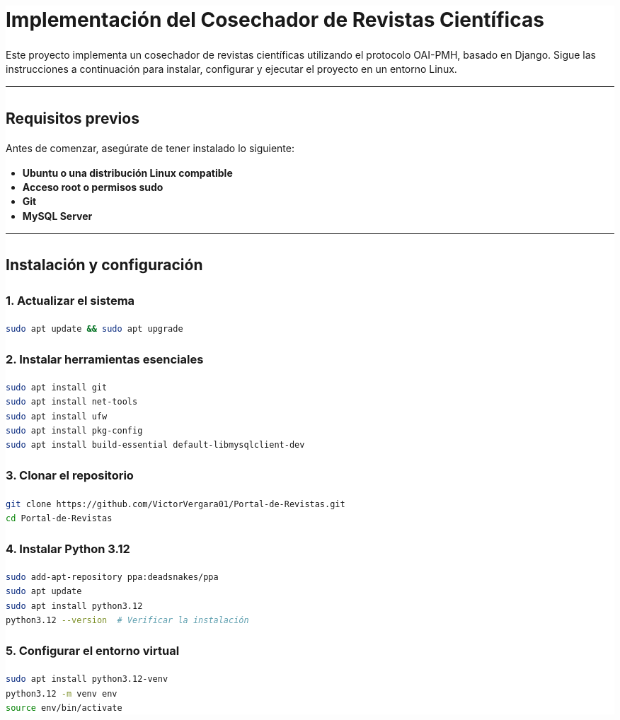 # Implementación del Cosechador de Revistas Científicas

Este proyecto implementa un cosechador de revistas científicas utilizando el protocolo OAI-PMH, basado en Django. Sigue las instrucciones a continuación para instalar, configurar y ejecutar el proyecto en un entorno Linux.

---

## Requisitos previos

Antes de comenzar, asegúrate de tener instalado lo siguiente:

- **Ubuntu o una distribución Linux compatible**
- **Acceso root o permisos sudo**
- **Git**
- **MySQL Server**

---

## Instalación y configuración

### 1. Actualizar el sistema
```bash
sudo apt update && sudo apt upgrade
```

### 2. Instalar herramientas esenciales
```bash
sudo apt install git
sudo apt install net-tools
sudo apt install ufw
sudo apt install pkg-config
sudo apt install build-essential default-libmysqlclient-dev
```

### 3. Clonar el repositorio
```bash
git clone https://github.com/VictorVergara01/Portal-de-Revistas.git
cd Portal-de-Revistas
```

### 4. Instalar Python 3.12
```bash
sudo add-apt-repository ppa:deadsnakes/ppa
sudo apt update
sudo apt install python3.12
python3.12 --version  # Verificar la instalación
```

### 5. Configurar el entorno virtual
```bash
sudo apt install python3.12-venv
python3.12 -m venv env
source env/bin/activate
```

